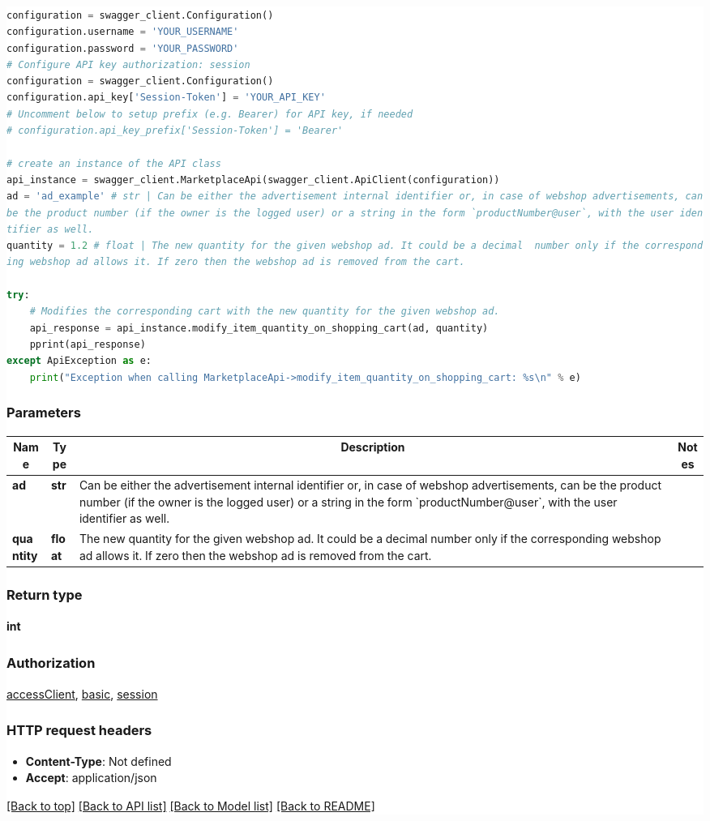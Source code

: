 ```python
configuration = swagger_client.Configuration()
configuration.username = 'YOUR_USERNAME'
configuration.password = 'YOUR_PASSWORD'
# Configure API key authorization: session
configuration = swagger_client.Configuration()
configuration.api_key['Session-Token'] = 'YOUR_API_KEY'
# Uncomment below to setup prefix (e.g. Bearer) for API key, if needed
# configuration.api_key_prefix['Session-Token'] = 'Bearer'

# create an instance of the API class
api_instance = swagger_client.MarketplaceApi(swagger_client.ApiClient(configuration))
ad = 'ad_example' # str | Can be either the advertisement internal identifier or, in case of webshop advertisements, can be the product number (if the owner is the logged user) or a string in the form `productNumber@user`, with the user identifier as well.      
quantity = 1.2 # float | The new quantity for the given webshop ad. It could be a decimal  number only if the corresponding webshop ad allows it. If zero then the webshop ad is removed from the cart. 

try:
    # Modifies the corresponding cart with the new quantity for the given webshop ad. 
    api_response = api_instance.modify_item_quantity_on_shopping_cart(ad, quantity)
    pprint(api_response)
except ApiException as e:
    print("Exception when calling MarketplaceApi->modify_item_quantity_on_shopping_cart: %s\n" % e)
```

### Parameters

Name | Type | Description  | Notes
------------- | ------------- | ------------- | -------------
 **ad** | **str**| Can be either the advertisement internal identifier or, in case of webshop advertisements, can be the product number (if the owner is the logged user) or a string in the form &#x60;productNumber@user&#x60;, with the user identifier as well.       | 
 **quantity** | **float**| The new quantity for the given webshop ad. It could be a decimal  number only if the corresponding webshop ad allows it. If zero then the webshop ad is removed from the cart.  | 

### Return type

**int**

### Authorization

[accessClient](../README.md#accessClient), [basic](../README.md#basic), [session](../README.md#session)

### HTTP request headers

 - **Content-Type**: Not defined
 - **Accept**: application/json

[[Back to top]](#) [[Back to API list]](../README.md#documentation-for-api-endpoints) [[Back to Model list]](../README.md#documentation-for-models) [[Back to README]](../README.md)
